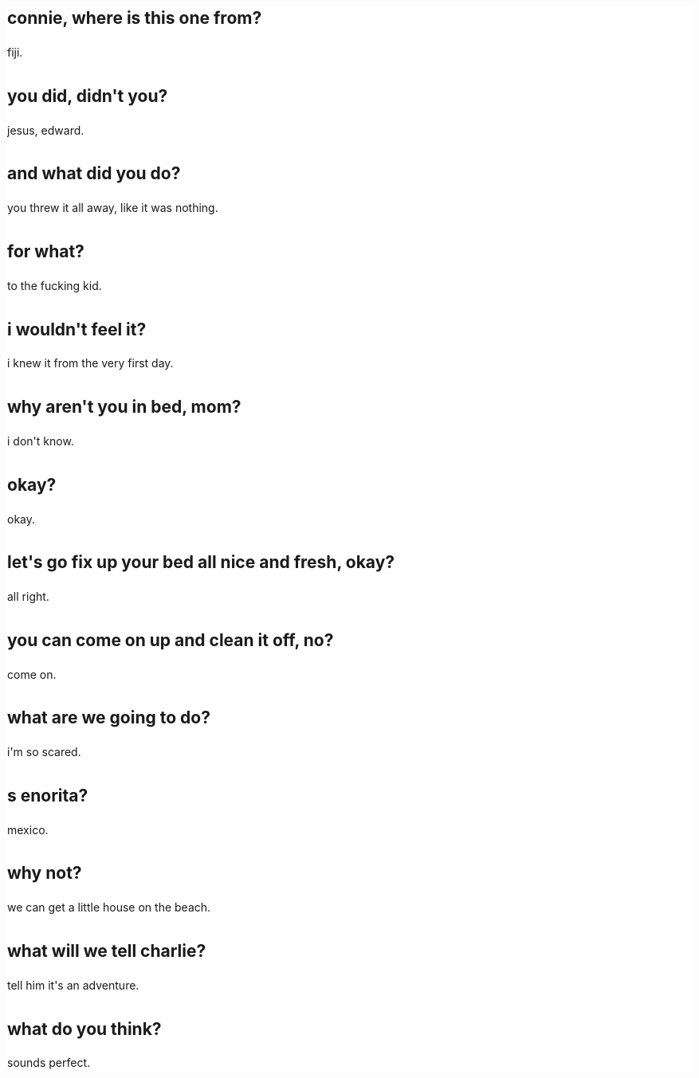 ## connie, where is this one from?
fiji.

## you did, didn't you?
jesus, edward.

## and what did you do?
you threw it all away, like it was nothing.

## for what?
to the fucking kid.

## i wouldn't feel it?
i knew it from the very first day.

## why aren't you in bed, mom?
i don't know.

## okay?
okay.

## let's go fix up your bed all nice and fresh, okay?
all right.

## you can come on up and clean it off, no?
come on.

## what are we going to do?
i'm so scared.

## s enorita?
mexico.

## why not?
we can get a little house on the beach.

## what will we tell charlie?
tell him it's an adventure.

## what do you think?
sounds perfect.
